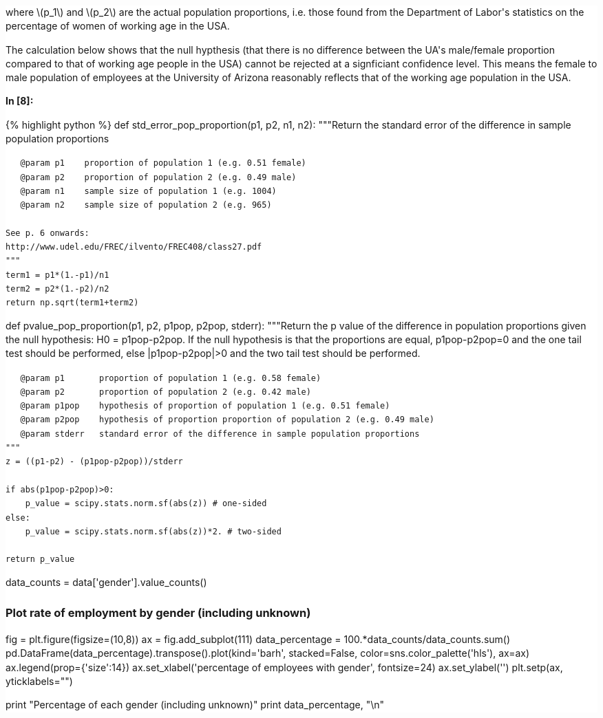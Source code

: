 where \\(p_1\\) and \\(p_2\\) are the actual population proportions, i.e. those found
from the Department of Labor's statistics on the percentage of women of working
age in the USA.

The calculation below shows that the null hypthesis (that there is no difference
between the UA's male/female proportion compared to that of working age people
in the USA) cannot be rejected at a signficiant confidence level. This means the
female to male population of employees at the University of Arizona reasonably
reflects that of the working age population in the USA.


 

**In [8]:**

{% highlight python %}
def std_error_pop_proportion(p1, p2, n1, n2):
    """Return the standard error of the difference in sample population proportions
    
       @param p1    proportion of population 1 (e.g. 0.51 female)
       @param p2    proportion of population 2 (e.g. 0.49 male)
       @param n1    sample size of population 1 (e.g. 1004)
       @param n2    sample size of population 2 (e.g. 965)
    
    See p. 6 onwards:
    http://www.udel.edu/FREC/ilvento/FREC408/class27.pdf
    """
    term1 = p1*(1.-p1)/n1
    term2 = p2*(1.-p2)/n2
    return np.sqrt(term1+term2)
    

def pvalue_pop_proportion(p1, p2, p1pop, p2pop, stderr):
    """Return the p value of the difference in population proportions given the null hypothesis:
       H0 = p1pop-p2pop. If the null hypothesis is that the proportions are equal, p1pop-p2pop=0 and
       the one tail test should be performed, else |p1pop-p2pop|>0 and the two tail test should be 
       performed.
    
       @param p1       proportion of population 1 (e.g. 0.58 female)
       @param p2       proportion of population 2 (e.g. 0.42 male)
       @param p1pop    hypothesis of proportion of population 1 (e.g. 0.51 female)
       @param p2pop    hypothesis of proportion proportion of population 2 (e.g. 0.49 male)
       @param stderr   standard error of the difference in sample population proportions
    """
    z = ((p1-p2) - (p1pop-p2pop))/stderr
    
    if abs(p1pop-p2pop)>0:
        p_value = scipy.stats.norm.sf(abs(z)) # one-sided
    else:
        p_value = scipy.stats.norm.sf(abs(z))*2. # two-sided
    
    return p_value


data_counts = data['gender'].value_counts()

### Plot rate of employment by gender (including unknown)
fig = plt.figure(figsize=(10,8))
ax = fig.add_subplot(111)
data_percentage = 100.*data_counts/data_counts.sum() 
pd.DataFrame(data_percentage).transpose().plot(kind='barh', stacked=False, 
             color=sns.color_palette('hls'), ax=ax)
ax.legend(prop={'size':14})
ax.set_xlabel('percentage of employees with gender', fontsize=24)
ax.set_ylabel('')
plt.setp(ax, yticklabels="")


print "Percentage of each gender (including unknown)"
print data_percentage, "\n"

